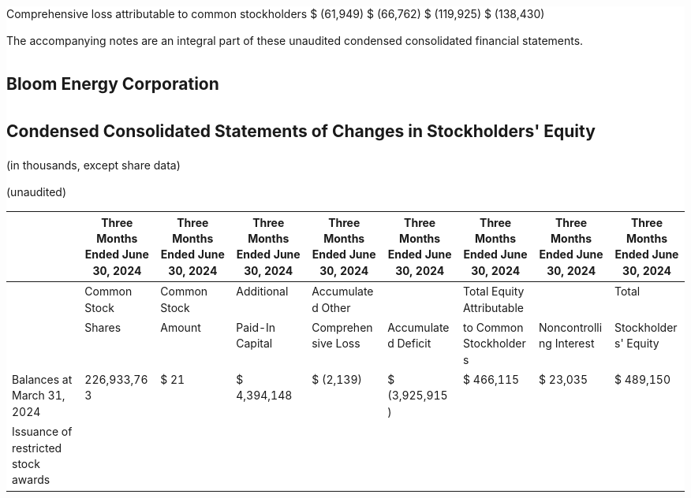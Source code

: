 <td>Comprehensive loss attributable to common stockholders</td>
<td>$ (61,949)</td>
<td>$ (66,762)</td>
<td>$ (119,925)</td>
<td>$ (138,430)</td>
</tr>
</tbody>
</table>
<p>The accompanying notes are an integral part of these unaudited condensed consolidated financial statements.</p>
<h2>Bloom Energy Corporation</h2>
<h2>Condensed Consolidated Statements of Changes in Stockholders' Equity</h2>
<p>(in thousands, except share data)</p>
<p>(unaudited)</p>
<table>
<thead>
<tr>
<th></th>
<th>Three Months Ended June 30, 2024</th>
<th>Three Months Ended June 30, 2024</th>
<th>Three Months Ended June 30, 2024</th>
<th>Three Months Ended June 30, 2024</th>
<th>Three Months Ended June 30, 2024</th>
<th>Three Months Ended June 30, 2024</th>
<th>Three Months Ended June 30, 2024</th>
<th>Three Months Ended June 30, 2024</th>
</tr>
</thead>
<tbody>
<tr>
<td></td>
<td>Common Stock</td>
<td>Common Stock</td>
<td>Additional</td>
<td>Accumulated Other</td>
<td></td>
<td>Total Equity Attributable</td>
<td></td>
<td>Total</td>
</tr>
<tr>
<td></td>
<td>Shares</td>
<td>Amount</td>
<td>Paid-In Capital</td>
<td>Comprehensive Loss</td>
<td>Accumulated Deficit</td>
<td>to Common Stockholders</td>
<td>Noncontrolling Interest</td>
<td>Stockholders' Equity</td>
</tr>
<tr>
<td>Balances at March 31, 2024</td>
<td>226,933,763</td>
<td>$ 21</td>
<td>$ 4,394,148</td>
<td>$ (2,139)</td>
<td>$ (3,925,915)</td>
<td>$ 466,115</td>
<td>$ 23,035</td>
<td>$ 489,150</td>
</tr>
<tr>
<td>Issuance of restricted stock awards</td>